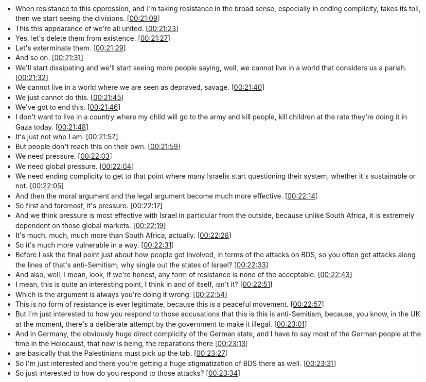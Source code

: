 *  When resistance to this oppression, and I'm taking resistance in the broad sense, especially in ending complicity, takes its toll, then we start seeing the divisions. [[00:21:09](https://www.youtube.com/watch?v=1dQlFgMhxcI&t=1269.48s)]
*  This this appearance of we're all united. [[00:21:23](https://www.youtube.com/watch?v=1dQlFgMhxcI&t=1283.8400000000001s)]
*  Yes, let's delete them from existence. [[00:21:27](https://www.youtube.com/watch?v=1dQlFgMhxcI&t=1287.0800000000002s)]
*  Let's exterminate them. [[00:21:29](https://www.youtube.com/watch?v=1dQlFgMhxcI&t=1289.92s)]
*  And so on. [[00:21:31](https://www.youtube.com/watch?v=1dQlFgMhxcI&t=1291.48s)]
*  We'll start dissipating and we'll start seeing more people saying, well, we cannot live in a world that considers us a pariah. [[00:21:32](https://www.youtube.com/watch?v=1dQlFgMhxcI&t=1292.48s)]
*  We cannot live in a world where we are seen as depraved, savage. [[00:21:40](https://www.youtube.com/watch?v=1dQlFgMhxcI&t=1300.28s)]
*  We just cannot do this. [[00:21:45](https://www.youtube.com/watch?v=1dQlFgMhxcI&t=1305.1599999999999s)]
*  We've got to end this. [[00:21:46](https://www.youtube.com/watch?v=1dQlFgMhxcI&t=1306.6799999999998s)]
*  I don't want to live in a country where my child will go to the army and kill people, kill children at the rate they're doing it in Gaza today. [[00:21:48](https://www.youtube.com/watch?v=1dQlFgMhxcI&t=1308.9199999999998s)]
*  It's just not who I am. [[00:21:57](https://www.youtube.com/watch?v=1dQlFgMhxcI&t=1317.8799999999999s)]
*  But people don't reach this on their own. [[00:21:59](https://www.youtube.com/watch?v=1dQlFgMhxcI&t=1319.52s)]
*  We need pressure. [[00:22:03](https://www.youtube.com/watch?v=1dQlFgMhxcI&t=1323.36s)]
*  We need global pressure. [[00:22:04](https://www.youtube.com/watch?v=1dQlFgMhxcI&t=1324.72s)]
*  We need ending complicity to get to that point where many Israelis start questioning their system, whether it's sustainable or not. [[00:22:05](https://www.youtube.com/watch?v=1dQlFgMhxcI&t=1325.96s)]
*  And then the moral argument and the legal argument become much more effective. [[00:22:14](https://www.youtube.com/watch?v=1dQlFgMhxcI&t=1334.0s)]
*  So first and foremost, it's pressure. [[00:22:17](https://www.youtube.com/watch?v=1dQlFgMhxcI&t=1337.6399999999999s)]
*  And we think pressure is most effective with Israel in particular from the outside, because unlike South Africa, it is extremely dependent on those global markets. [[00:22:19](https://www.youtube.com/watch?v=1dQlFgMhxcI&t=1339.6s)]
*  It's much, much, much more than South Africa, actually. [[00:22:28](https://www.youtube.com/watch?v=1dQlFgMhxcI&t=1348.92s)]
*  So it's much more vulnerable in a way. [[00:22:31](https://www.youtube.com/watch?v=1dQlFgMhxcI&t=1351.6000000000001s)]
*  Before I ask the final point just about how people get involved, in terms of the attacks on BDS, so you often get attacks along the lines of that's anti-Semitism, why single out the states of Israel? [[00:22:33](https://www.youtube.com/watch?v=1dQlFgMhxcI&t=1353.76s)]
*  And also, well, I mean, look, if we're honest, any form of resistance is none of the acceptable. [[00:22:43](https://www.youtube.com/watch?v=1dQlFgMhxcI&t=1363.8400000000001s)]
*  I mean, this is quite an interesting point, I think in and of itself, isn't it? [[00:22:51](https://www.youtube.com/watch?v=1dQlFgMhxcI&t=1371.6000000000001s)]
*  Which is the argument is always you're doing it wrong. [[00:22:54](https://www.youtube.com/watch?v=1dQlFgMhxcI&t=1374.24s)]
*  This is no form of resistance is ever legitimate, because this is a peaceful movement. [[00:22:57](https://www.youtube.com/watch?v=1dQlFgMhxcI&t=1377.3999999999999s)]
*  But I'm just interested to how you respond to those accusations that this is this is anti-Semitism, because, you know, in the UK at the moment, there's a deliberate attempt by the government to make it illegal. [[00:23:01](https://www.youtube.com/watch?v=1dQlFgMhxcI&t=1381.8s)]
*  And in Germany, the obviously huge direct complicity of the German state, and I have to say most of the German people at the time in the Holocaust, that now is being, the reparations there [[00:23:13](https://www.youtube.com/watch?v=1dQlFgMhxcI&t=1393.84s)]
*  are basically that the Palestinians must pick up the tab. [[00:23:27](https://www.youtube.com/watch?v=1dQlFgMhxcI&t=1407.12s)]
*  So I'm just interested and there you're getting a huge stigmatization of BDS there as well. [[00:23:31](https://www.youtube.com/watch?v=1dQlFgMhxcI&t=1411.0s)]
*  So just interested to how do you respond to those attacks? [[00:23:34](https://www.youtube.com/watch?v=1dQlFgMhxcI&t=1414.8s)]